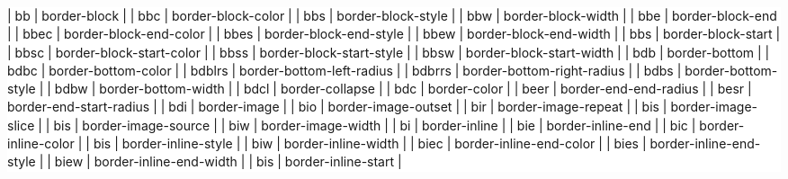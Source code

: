 | bb | border-block |
| bbc | border-block-color |
| bbs | border-block-style |
| bbw | border-block-width |
| bbe | border-block-end |
| bbec | border-block-end-color |
| bbes | border-block-end-style |
| bbew | border-block-end-width |
| bbs | border-block-start |
| bbsc | border-block-start-color |
| bbss | border-block-start-style |
| bbsw | border-block-start-width |
| bdb | border-bottom |
| bdbc | border-bottom-color |
| bdblrs | border-bottom-left-radius |
| bdbrrs | border-bottom-right-radius |
| bdbs | border-bottom-style |
| bdbw | border-bottom-width |
| bdcl | border-collapse |
| bdc | border-color |
| beer | border-end-end-radius |
| besr | border-end-start-radius |
| bdi | border-image |
| bio | border-image-outset |
| bir | border-image-repeat |
| bis | border-image-slice |
| bis | border-image-source |
| biw | border-image-width |
| bi | border-inline |
| bie | border-inline-end |
| bic | border-inline-color |
| bis | border-inline-style |
| biw | border-inline-width |
| biec | border-inline-end-color |
| bies | border-inline-end-style |
| biew | border-inline-end-width |
| bis | border-inline-start |